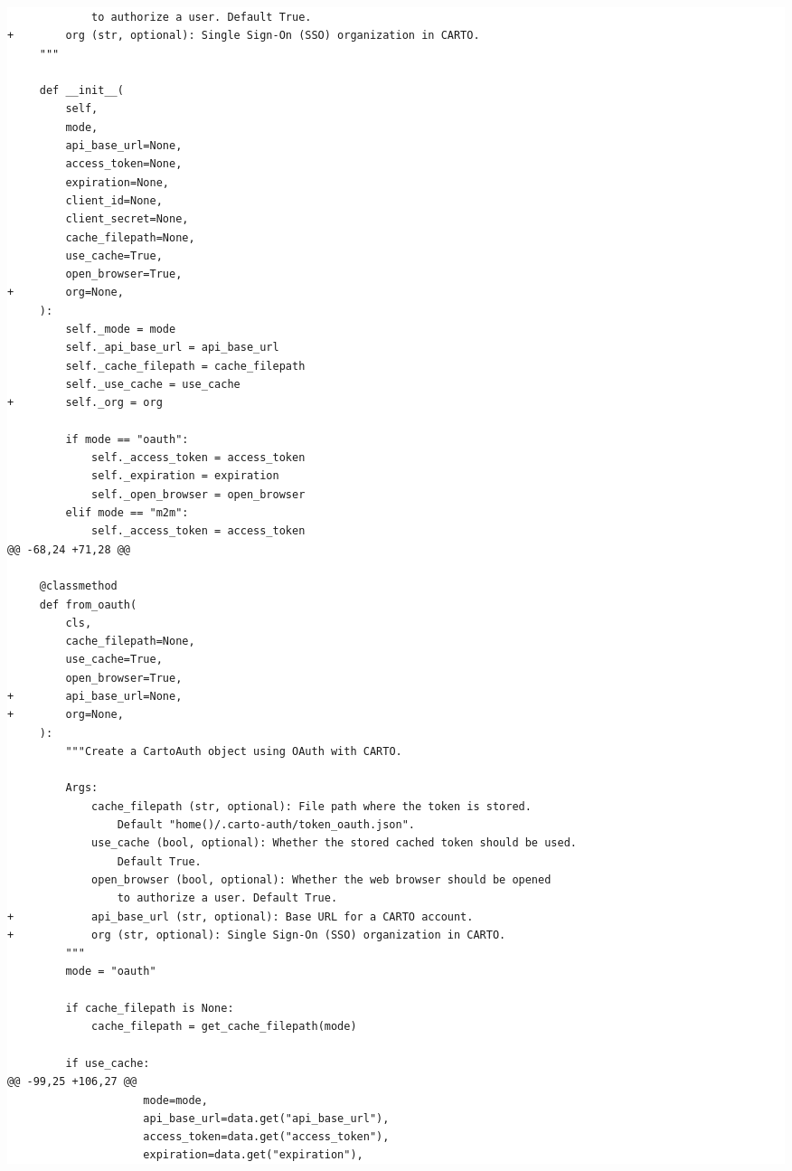 ```
             to authorize a user. Default True.
+        org (str, optional): Single Sign-On (SSO) organization in CARTO.
     """
 
     def __init__(
         self,
         mode,
         api_base_url=None,
         access_token=None,
         expiration=None,
         client_id=None,
         client_secret=None,
         cache_filepath=None,
         use_cache=True,
         open_browser=True,
+        org=None,
     ):
         self._mode = mode
         self._api_base_url = api_base_url
         self._cache_filepath = cache_filepath
         self._use_cache = use_cache
+        self._org = org
 
         if mode == "oauth":
             self._access_token = access_token
             self._expiration = expiration
             self._open_browser = open_browser
         elif mode == "m2m":
             self._access_token = access_token
@@ -68,24 +71,28 @@
 
     @classmethod
     def from_oauth(
         cls,
         cache_filepath=None,
         use_cache=True,
         open_browser=True,
+        api_base_url=None,
+        org=None,
     ):
         """Create a CartoAuth object using OAuth with CARTO.
 
         Args:
             cache_filepath (str, optional): File path where the token is stored.
                 Default "home()/.carto-auth/token_oauth.json".
             use_cache (bool, optional): Whether the stored cached token should be used.
                 Default True.
             open_browser (bool, optional): Whether the web browser should be opened
                 to authorize a user. Default True.
+            api_base_url (str, optional): Base URL for a CARTO account.
+            org (str, optional): Single Sign-On (SSO) organization in CARTO.
         """
         mode = "oauth"
 
         if cache_filepath is None:
             cache_filepath = get_cache_filepath(mode)
 
         if use_cache:
@@ -99,25 +106,27 @@
                     mode=mode,
                     api_base_url=data.get("api_base_url"),
                     access_token=data.get("access_token"),
                     expiration=data.get("expiration"),
```
